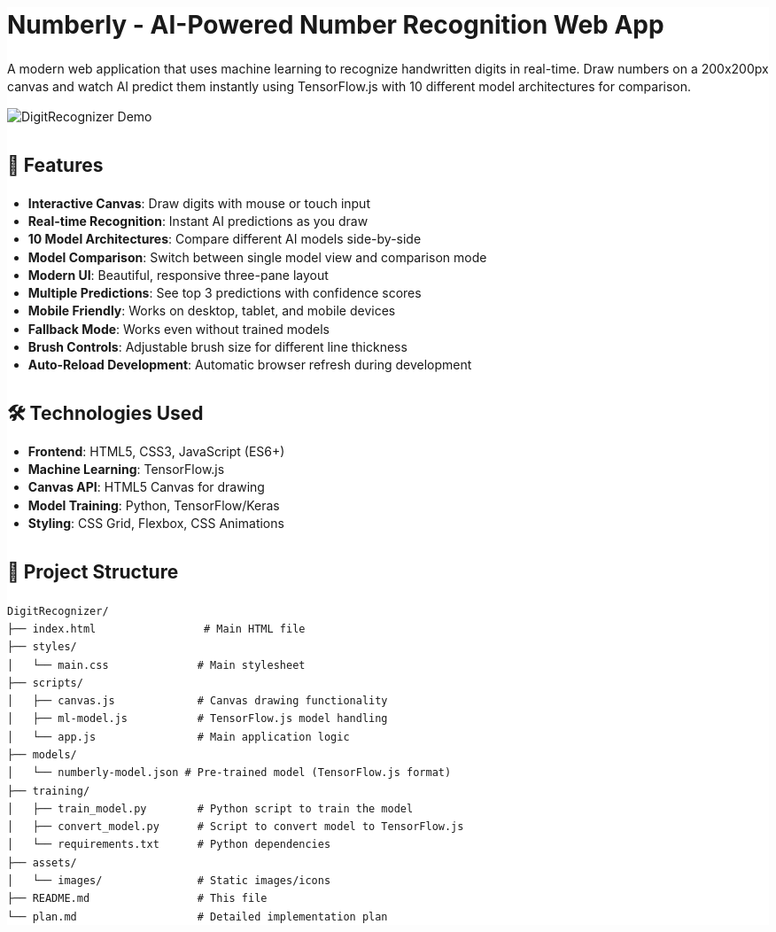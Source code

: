 # Numberly - AI-Powered Number Recognition Web App

A modern web application that uses machine learning to recognize handwritten digits in real-time. Draw numbers on a 200x200px canvas and watch AI predict them instantly using TensorFlow.js with 10 different model architectures for comparison.

![DigitRecognizer Demo](https://via.placeholder.com/800x400/667eea/ffffff?text=DigitRecognizer+Demo)

## 🚀 Features

- **Interactive Canvas**: Draw digits with mouse or touch input
- **Real-time Recognition**: Instant AI predictions as you draw
- **10 Model Architectures**: Compare different AI models side-by-side
- **Model Comparison**: Switch between single model view and comparison mode
- **Modern UI**: Beautiful, responsive three-pane layout
- **Multiple Predictions**: See top 3 predictions with confidence scores
- **Mobile Friendly**: Works on desktop, tablet, and mobile devices
- **Fallback Mode**: Works even without trained models
- **Brush Controls**: Adjustable brush size for different line thickness
- **Auto-Reload Development**: Automatic browser refresh during development

## 🛠️ Technologies Used

- **Frontend**: HTML5, CSS3, JavaScript (ES6+)
- **Machine Learning**: TensorFlow.js
- **Canvas API**: HTML5 Canvas for drawing
- **Model Training**: Python, TensorFlow/Keras
- **Styling**: CSS Grid, Flexbox, CSS Animations

## 📁 Project Structure

```
DigitRecognizer/
├── index.html                 # Main HTML file
├── styles/
│   └── main.css              # Main stylesheet
├── scripts/
│   ├── canvas.js             # Canvas drawing functionality
│   ├── ml-model.js           # TensorFlow.js model handling
│   └── app.js                # Main application logic
├── models/
│   └── numberly-model.json # Pre-trained model (TensorFlow.js format)
├── training/
│   ├── train_model.py        # Python script to train the model
│   ├── convert_model.py      # Script to convert model to TensorFlow.js
│   └── requirements.txt      # Python dependencies
├── assets/
│   └── images/               # Static images/icons
├── README.md                 # This file
└── plan.md                   # Detailed implementation plan
```
